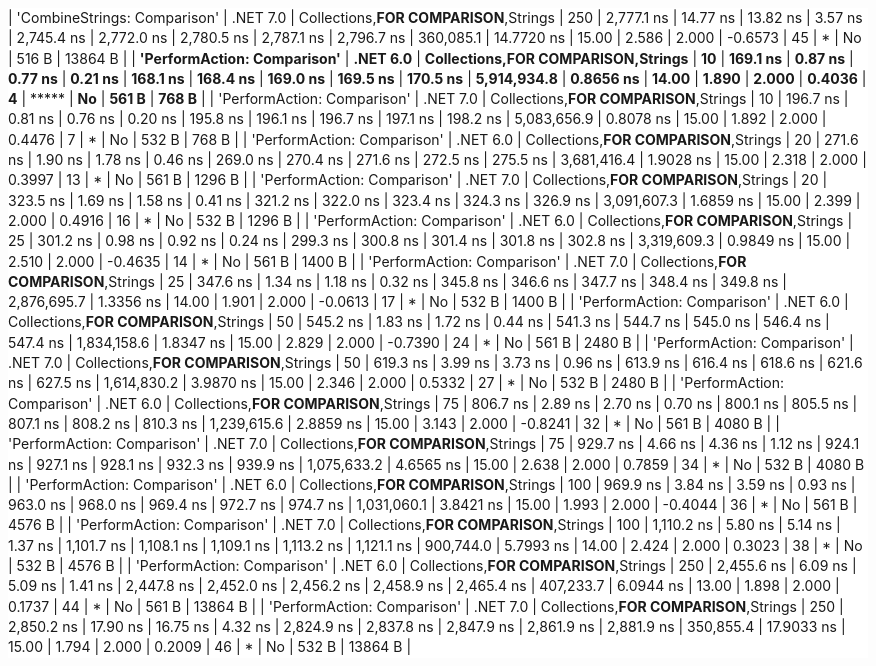 | &#39;CombineStrings: Comparison&#39; | .NET 7.0 | Collections,**FOR COMPARISON**,Strings | 250   |     2,777.1 ns |      14.77 ns |      13.82 ns |      3.57 ns |     2,745.4 ns |     2,772.0 ns |     2,780.5 ns |     2,787.1 ns |     2,796.7 ns |   360,085.1 |      14.7720 ns |      15.00 |    2.586 |  2.000 |  -0.6573 |   45 | *            | No       |     516 B |    13864 B |
| **&#39;PerformAction: Comparison&#39;**  | **.NET 6.0** | **Collections,**FOR COMPARISON**,Strings** | **10**    |       **169.1 ns** |       **0.87 ns** |       **0.77 ns** |      **0.21 ns** |       **168.1 ns** |       **168.4 ns** |       **169.0 ns** |       **169.5 ns** |       **170.5 ns** | **5,914,934.8** |       **0.8656 ns** |      **14.00** |    **1.890** |  **2.000** |   **0.4036** |    **4** | *****            | **No**       |     **561 B** |      **768 B** |
| &#39;PerformAction: Comparison&#39;  | .NET 7.0 | Collections,**FOR COMPARISON**,Strings | 10    |       196.7 ns |       0.81 ns |       0.76 ns |      0.20 ns |       195.8 ns |       196.1 ns |       196.7 ns |       197.1 ns |       198.2 ns | 5,083,656.9 |       0.8078 ns |      15.00 |    1.892 |  2.000 |   0.4476 |    7 | *            | No       |     532 B |      768 B |
| &#39;PerformAction: Comparison&#39;  | .NET 6.0 | Collections,**FOR COMPARISON**,Strings | 20    |       271.6 ns |       1.90 ns |       1.78 ns |      0.46 ns |       269.0 ns |       270.4 ns |       271.6 ns |       272.5 ns |       275.5 ns | 3,681,416.4 |       1.9028 ns |      15.00 |    2.318 |  2.000 |   0.3997 |   13 | *            | No       |     561 B |     1296 B |
| &#39;PerformAction: Comparison&#39;  | .NET 7.0 | Collections,**FOR COMPARISON**,Strings | 20    |       323.5 ns |       1.69 ns |       1.58 ns |      0.41 ns |       321.2 ns |       322.0 ns |       323.4 ns |       324.3 ns |       326.9 ns | 3,091,607.3 |       1.6859 ns |      15.00 |    2.399 |  2.000 |   0.4916 |   16 | *            | No       |     532 B |     1296 B |
| &#39;PerformAction: Comparison&#39;  | .NET 6.0 | Collections,**FOR COMPARISON**,Strings | 25    |       301.2 ns |       0.98 ns |       0.92 ns |      0.24 ns |       299.3 ns |       300.8 ns |       301.4 ns |       301.8 ns |       302.8 ns | 3,319,609.3 |       0.9849 ns |      15.00 |    2.510 |  2.000 |  -0.4635 |   14 | *            | No       |     561 B |     1400 B |
| &#39;PerformAction: Comparison&#39;  | .NET 7.0 | Collections,**FOR COMPARISON**,Strings | 25    |       347.6 ns |       1.34 ns |       1.18 ns |      0.32 ns |       345.8 ns |       346.6 ns |       347.7 ns |       348.4 ns |       349.8 ns | 2,876,695.7 |       1.3356 ns |      14.00 |    1.901 |  2.000 |  -0.0613 |   17 | *            | No       |     532 B |     1400 B |
| &#39;PerformAction: Comparison&#39;  | .NET 6.0 | Collections,**FOR COMPARISON**,Strings | 50    |       545.2 ns |       1.83 ns |       1.72 ns |      0.44 ns |       541.3 ns |       544.7 ns |       545.0 ns |       546.4 ns |       547.4 ns | 1,834,158.6 |       1.8347 ns |      15.00 |    2.829 |  2.000 |  -0.7390 |   24 | *            | No       |     561 B |     2480 B |
| &#39;PerformAction: Comparison&#39;  | .NET 7.0 | Collections,**FOR COMPARISON**,Strings | 50    |       619.3 ns |       3.99 ns |       3.73 ns |      0.96 ns |       613.9 ns |       616.4 ns |       618.6 ns |       621.6 ns |       627.5 ns | 1,614,830.2 |       3.9870 ns |      15.00 |    2.346 |  2.000 |   0.5332 |   27 | *            | No       |     532 B |     2480 B |
| &#39;PerformAction: Comparison&#39;  | .NET 6.0 | Collections,**FOR COMPARISON**,Strings | 75    |       806.7 ns |       2.89 ns |       2.70 ns |      0.70 ns |       800.1 ns |       805.5 ns |       807.1 ns |       808.2 ns |       810.3 ns | 1,239,615.6 |       2.8859 ns |      15.00 |    3.143 |  2.000 |  -0.8241 |   32 | *            | No       |     561 B |     4080 B |
| &#39;PerformAction: Comparison&#39;  | .NET 7.0 | Collections,**FOR COMPARISON**,Strings | 75    |       929.7 ns |       4.66 ns |       4.36 ns |      1.12 ns |       924.1 ns |       927.1 ns |       928.1 ns |       932.3 ns |       939.9 ns | 1,075,633.2 |       4.6565 ns |      15.00 |    2.638 |  2.000 |   0.7859 |   34 | *            | No       |     532 B |     4080 B |
| &#39;PerformAction: Comparison&#39;  | .NET 6.0 | Collections,**FOR COMPARISON**,Strings | 100   |       969.9 ns |       3.84 ns |       3.59 ns |      0.93 ns |       963.0 ns |       968.0 ns |       969.4 ns |       972.7 ns |       974.7 ns | 1,031,060.1 |       3.8421 ns |      15.00 |    1.993 |  2.000 |  -0.4044 |   36 | *            | No       |     561 B |     4576 B |
| &#39;PerformAction: Comparison&#39;  | .NET 7.0 | Collections,**FOR COMPARISON**,Strings | 100   |     1,110.2 ns |       5.80 ns |       5.14 ns |      1.37 ns |     1,101.7 ns |     1,108.1 ns |     1,109.1 ns |     1,113.2 ns |     1,121.1 ns |   900,744.0 |       5.7993 ns |      14.00 |    2.424 |  2.000 |   0.3023 |   38 | *            | No       |     532 B |     4576 B |
| &#39;PerformAction: Comparison&#39;  | .NET 6.0 | Collections,**FOR COMPARISON**,Strings | 250   |     2,455.6 ns |       6.09 ns |       5.09 ns |      1.41 ns |     2,447.8 ns |     2,452.0 ns |     2,456.2 ns |     2,458.9 ns |     2,465.4 ns |   407,233.7 |       6.0944 ns |      13.00 |    1.898 |  2.000 |   0.1737 |   44 | *            | No       |     561 B |    13864 B |
| &#39;PerformAction: Comparison&#39;  | .NET 7.0 | Collections,**FOR COMPARISON**,Strings | 250   |     2,850.2 ns |      17.90 ns |      16.75 ns |      4.32 ns |     2,824.9 ns |     2,837.8 ns |     2,847.9 ns |     2,861.9 ns |     2,881.9 ns |   350,855.4 |      17.9033 ns |      15.00 |    1.794 |  2.000 |   0.2009 |   46 | *            | No       |     532 B |    13864 B |